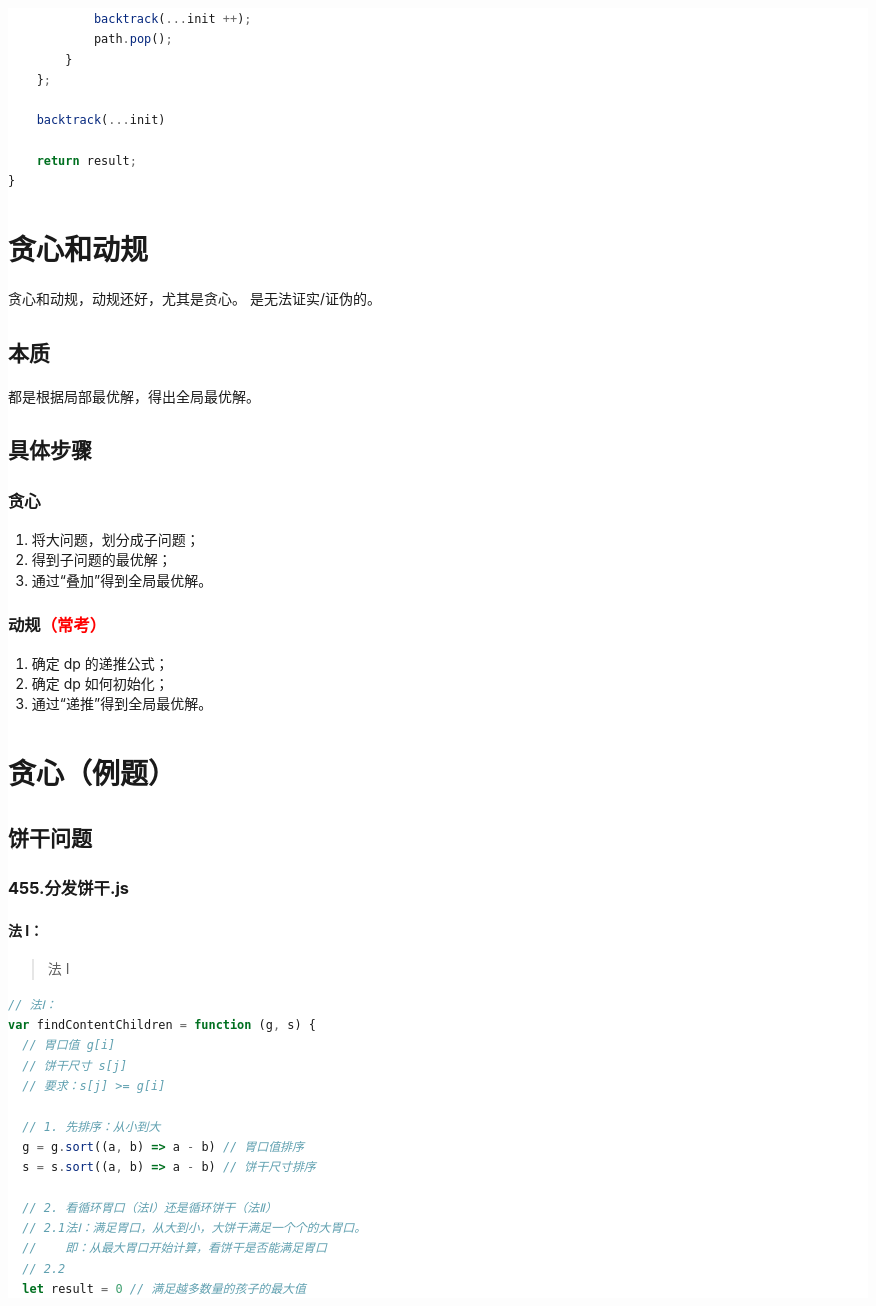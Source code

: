 ```js
            backtrack(...init ++);
            path.pop();
        }
    };

    backtrack(...init)

    return result;
}

```

# 贪心和动规

贪心和动规，动规还好，尤其是贪心。
是无法证实/证伪的。

## 本质

都是根据局部最优解，得出全局最优解。

## 具体步骤

### 贪心

1. 将大问题，划分成子问题；
2. 得到子问题的最优解；
3. 通过“叠加”得到全局最优解。

### 动规<span style="color:red;">（常考）</span>

1. 确定 dp 的递推公式；
2. 确定 dp 如何初始化；
3. 通过“递推”得到全局最优解。

# 贪心（例题）

## 饼干问题

### 455.分发饼干.js

#### 法 Ⅰ：

> 法 Ⅰ

```js
// 法Ⅰ：
var findContentChildren = function (g, s) {
  // 胃口值 g[i]
  // 饼干尺寸 s[j]
  // 要求：s[j] >= g[i]

  // 1. 先排序：从小到大
  g = g.sort((a, b) => a - b) // 胃口值排序
  s = s.sort((a, b) => a - b) // 饼干尺寸排序

  // 2. 看循环胃口（法Ⅰ）还是循环饼干（法Ⅱ）
  // 2.1法Ⅰ：满足胃口，从大到小，大饼干满足一个个的大胃口。
  //    即：从最大胃口开始计算，看饼干是否能满足胃口
  // 2.2
  let result = 0 // 满足越多数量的孩子的最大值
```
